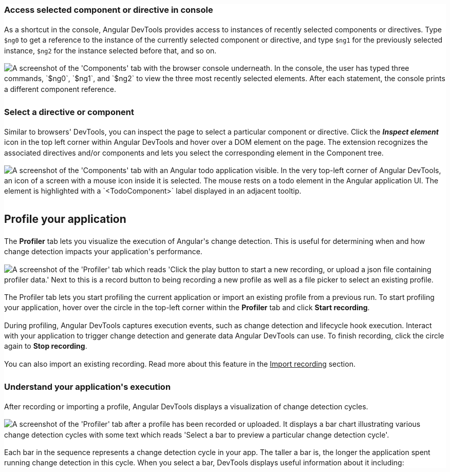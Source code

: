 ### Access selected component or directive in console

As a shortcut in the console, Angular DevTools provides access to instances of recently selected components or directives.
Type `$ng0` to get a reference to the instance of the currently selected component or directive, and type `$ng1` for the previously selected instance, `$ng2` for the instance selected before that, and so on.

<img src="assets/images/guide/devtools/access-console.png" alt="A screenshot of the 'Components' tab with the browser console underneath. In the console, the user has typed three commands, `$ng0`, `$ng1`, and `$ng2` to view the three most recently selected elements. After each statement, the console prints a different component reference.">

### Select a directive or component

Similar to browsers' DevTools, you can inspect the page to select a particular component or directive.
Click the ***Inspect element*** icon in the top left corner within Angular DevTools and hover over a DOM element on the page.
The extension recognizes the associated directives and/or components and lets you select the corresponding element in the Component tree.

<img src="assets/images/guide/devtools/inspect-element.png" alt="A screenshot of the 'Components' tab with an Angular todo application visible. In the very top-left corner of Angular DevTools, an icon of a screen with a mouse icon inside it is selected. The mouse rests on a todo element in the Angular application UI. The element is highlighted with a `<TodoComponent>` label displayed in an adjacent tooltip.">

## Profile your application

The **Profiler** tab lets you visualize the execution of Angular's change detection.
This is useful for determining when and how change detection impacts your application's performance.

<img src="assets/images/guide/devtools/profiler.png" alt="A screenshot of the 'Profiler' tab which reads 'Click the play button to start a new recording, or upload a json file containing profiler data.' Next to this is a record button to being recording a new profile as well as a file picker to select an existing profile.">

The Profiler tab lets you start profiling the current application or import an existing profile from a previous run.
To start profiling your application, hover over the circle in the top-left corner within the **Profiler** tab and click **Start recording**.

During profiling, Angular DevTools captures execution events, such as change detection and lifecycle hook execution.
Interact with your application to trigger change detection and generate data Angular DevTools can use.
To finish recording, click the circle again to **Stop recording**.

You can also import an existing recording.
Read more about this feature in the [Import recording](tools/devtools#import-recording) section.

### Understand your application's execution

After recording or importing a profile, Angular DevTools displays a visualization of change detection cycles.

<img src="assets/images/guide/devtools/default-profiler-view.png" alt="A screenshot of the 'Profiler' tab after a profile has been recorded or uploaded. It displays a bar chart illustrating various change detection cycles with some text which reads 'Select a bar to preview a particular change detection cycle'.">

Each bar in the sequence represents a change detection cycle in your app.
The taller a bar is, the longer the application spent running change detection in this cycle.
When you select a bar, DevTools displays useful information about it including:
